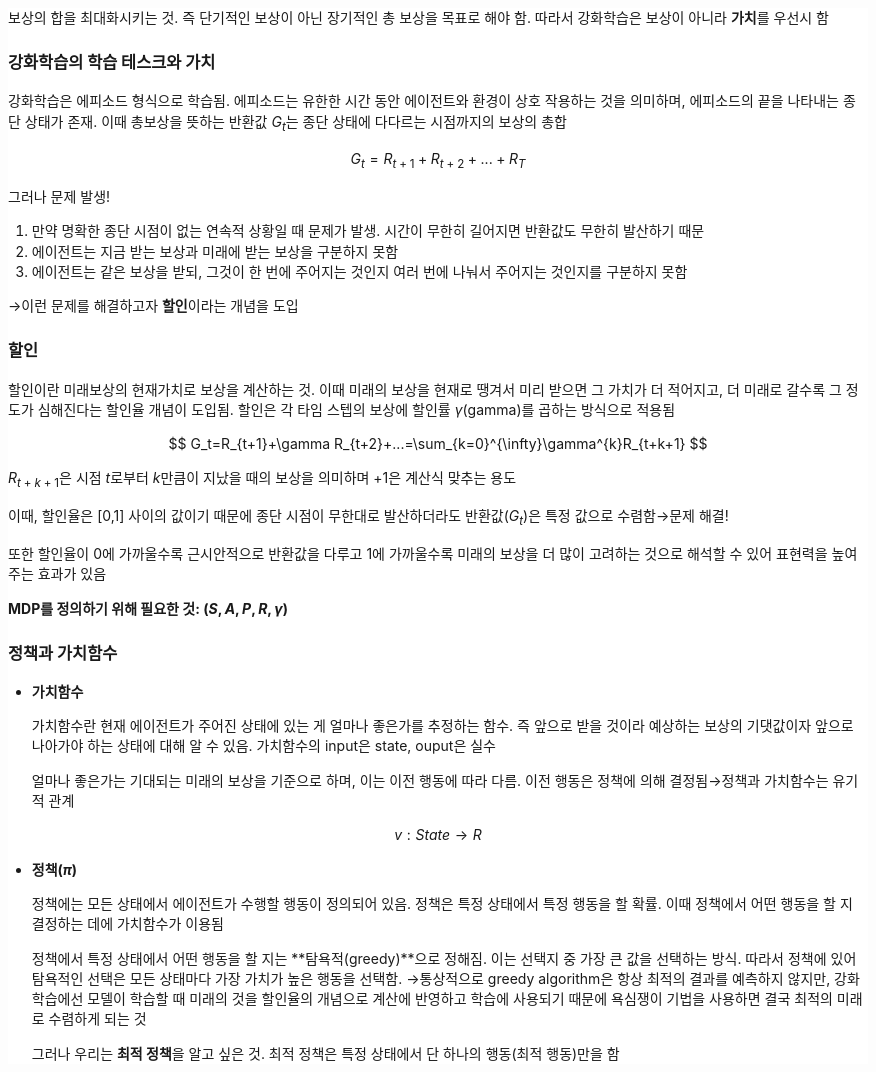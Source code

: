 보상의 합을 최대화시키는 것. 즉 단기적인 보상이 아닌 장기적인 총 보상을 목표로 해야 함. 따라서 강화학습은 보상이 아니라 **가치**를 우선시 함

### **강화학습의 학습 테스크와 가치**

강화학습은 에피소드 형식으로 학습됨. 에피소드는 유한한 시간 동안 에이전트와 환경이 상호 작용하는 것을 의미하며, 에피소드의 끝을 나타내는 종단 상태가 존재. 이때 총보상을 뜻하는 반환값  $G_t$는 종단 상태에 다다르는 시점까지의 보상의 총합

$$
G_t=R_{t+1}+R_{t+2}+...+R_T
$$

그러나 문제 발생!

1. 만약 명확한 종단 시점이 없는 연속적 상황일 때 문제가 발생. 시간이 무한히 길어지면 반환값도 무한히 발산하기 때문
2. 에이전트는 지금 받는 보상과 미래에 받는 보상을 구분하지 못함
3.  에이전트는 같은 보상을 받되, 그것이 한 번에 주어지는 것인지 여러 번에 나눠서 주어지는 것인지를 구분하지 못함

→이런 문제를 해결하고자 **할인**이라는 개념을 도입

### **할인**

할인이란 미래보상의 현재가치로 보상을 계산하는 것. 이때 미래의 보상을 현재로 땡겨서 미리 받으면 그 가치가 더 적어지고, 더 미래로 갈수록 그 정도가 심해진다는 할인율 개념이 도입됨. 할인은 각 타임 스텝의 보상에 할인률 $\gamma$(gamma)를 곱하는 방식으로 적용됨

$$
G_t=R_{t+1}+\gamma R_{t+2}+...=\sum_{k=0}^{\infty}\gamma^{k}R_{t+k+1}
$$

$R_{t+k+1}$은 시점 $t$로부터 $k$만큼이 지났을 때의 보상을 의미하며 +1은 계산식 맞추는 용도

이때, 할인율은 [0,1] 사이의 값이기 때문에 종단 시점이 무한대로 발산하더라도 반환값($G_t$)은 특정 값으로 수렴함→문제 해결!

또한 할인율이 0에 가까울수록 근시안적으로 반환값을 다루고 1에 가까울수록 미래의 보상을 더 많이 고려하는 것으로 해석할 수 있어 표현력을 높여주는 효과가 있음

**MDP를 정의하기 위해 필요한 것: $(S, A, P, R, \gamma)$**

### **정책과 가치함수**

- **가치함수**
    
    가치함수란 현재 에이전트가 주어진 상태에 있는 게 얼마나 좋은가를 추정하는 함수. 즉 앞으로 받을 것이라 예상하는 보상의 기댓값이자 앞으로 나아가야 하는 상태에 대해 알 수 있음. 가치함수의 input은 state, ouput은 실수
    
    얼마나 좋은가는 기대되는 미래의 보상을 기준으로 하며, 이는 이전 행동에 따라 다름. 이전 행동은 정책에 의해 결정됨→정책과 가치함수는 유기적 관계
    

$$
v: State\to R
$$

- **정책($\pi)$**
    
    정책에는 모든 상태에서 에이전트가 수행할 행동이 정의되어 있음. 정책은 특정 상태에서 특정 행동을 할 확률. 이때 정책에서 어떤 행동을 할 지 결정하는 데에 가치함수가 이용됨
    
    정책에서 특정 상태에서 어떤 행동을 할 지는 **탐욕적(greedy)**으로 정해짐. 이는 선택지 중 가장 큰 값을 선택하는 방식. 따라서 정책에 있어 탐욕적인 선택은 모든 상태마다 가장 가치가 높은 행동을 선택함. →통상적으로 greedy algorithm은 항상 최적의 결과를 예측하지 않지만, 강화학습에선 모델이 학습할 때 미래의 것을 할인율의 개념으로 계산에 반영하고 학습에 사용되기 때문에 욕심쟁이 기법을 사용하면 결국 최적의 미래로 수렴하게 되는 것
    
    그러나 우리는 **최적 정책**을 알고 싶은 것. 최적 정책은 특정 상태에서 단 하나의 행동(최적 행동)만을 함
    